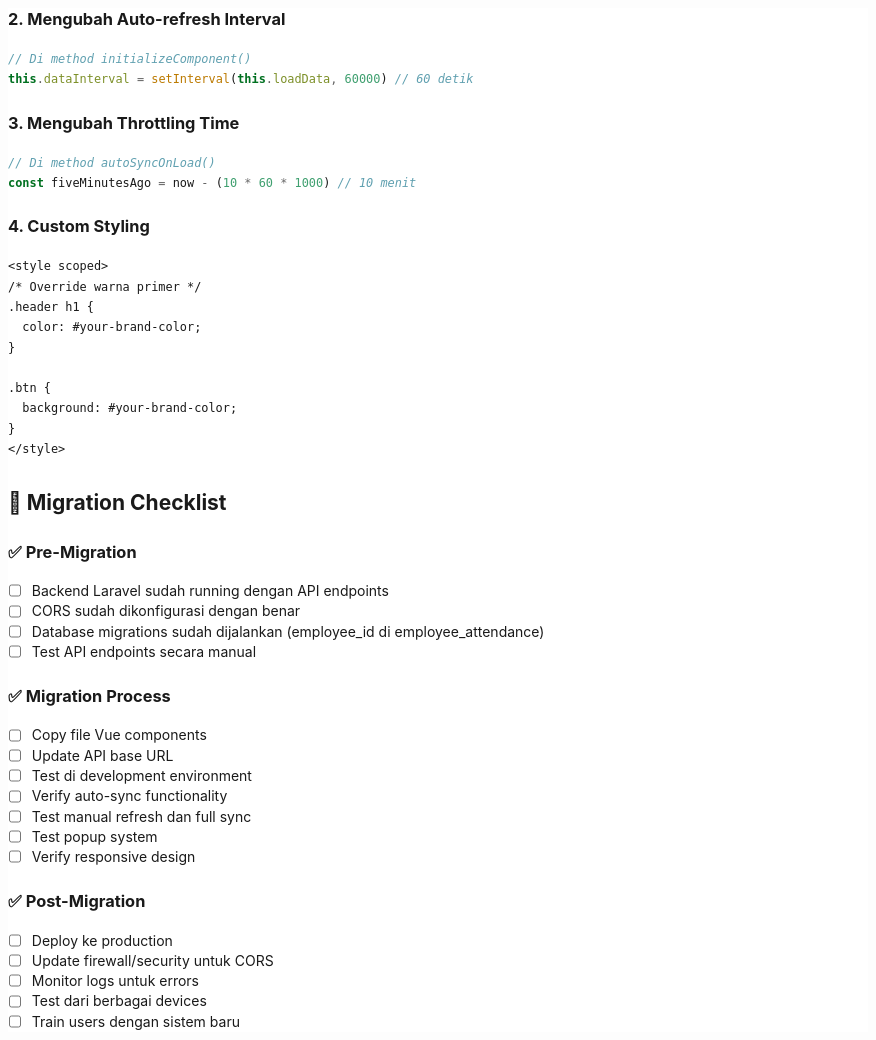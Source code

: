 ### 2. Mengubah Auto-refresh Interval
```javascript
// Di method initializeComponent()
this.dataInterval = setInterval(this.loadData, 60000) // 60 detik
```

### 3. Mengubah Throttling Time
```javascript
// Di method autoSyncOnLoad()
const fiveMinutesAgo = now - (10 * 60 * 1000) // 10 menit
```

### 4. Custom Styling
```vue
<style scoped>
/* Override warna primer */
.header h1 {
  color: #your-brand-color;
}

.btn {
  background: #your-brand-color;
}
</style>
```

## 🔄 Migration Checklist

### ✅ Pre-Migration
- [ ] Backend Laravel sudah running dengan API endpoints
- [ ] CORS sudah dikonfigurasi dengan benar
- [ ] Database migrations sudah dijalankan (employee_id di employee_attendance)
- [ ] Test API endpoints secara manual

### ✅ Migration Process
- [ ] Copy file Vue components
- [ ] Update API base URL
- [ ] Test di development environment
- [ ] Verify auto-sync functionality
- [ ] Test manual refresh dan full sync
- [ ] Test popup system
- [ ] Verify responsive design

### ✅ Post-Migration
- [ ] Deploy ke production
- [ ] Update firewall/security untuk CORS
- [ ] Monitor logs untuk errors
- [ ] Test dari berbagai devices
- [ ] Train users dengan sistem baru
